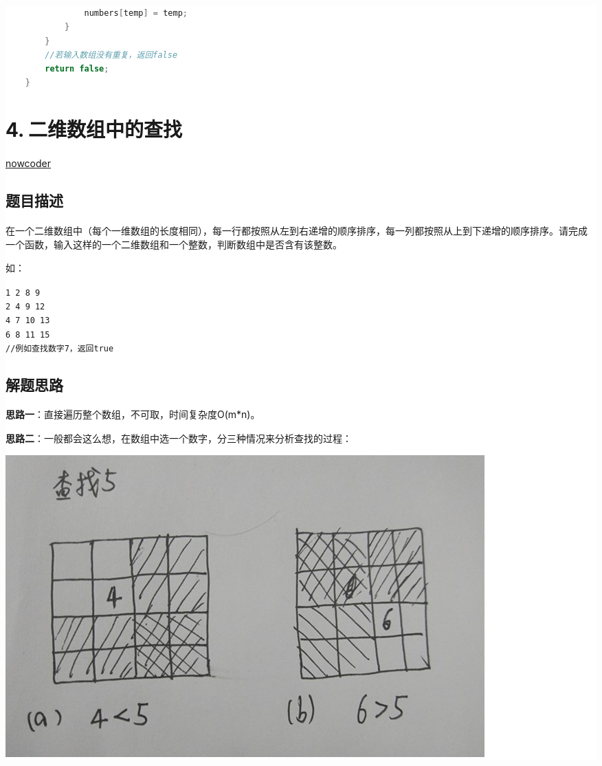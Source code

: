 ```java
                numbers[temp] = temp;
            }
        }
        //若输入数组没有重复，返回false
        return false;
    }
```

# 4. 二维数组中的查找

[nowcoder](https://www.nowcoder.com/practice/abc3fe2ce8e146608e868a70efebf62e?tpId=13&tqId=11154&tPage=1&rp=1&ru=/ta/coding-interviews&qru=/ta/coding-interviews/question-ranking)

## 题目描述

在一个二维数组中（每个一维数组的长度相同），每一行都按照从左到右递增的顺序排序，每一列都按照从上到下递增的顺序排序。请完成一个函数，输入这样的一个二维数组和一个整数，判断数组中是否含有该整数。 

如：

```html
1 2 8 9
2 4 9 12
4 7 10 13
6 8 11 15
//例如查找数字7，返回true
```

## 解题思路

**思路一**：直接遍历整个数组，不可取，时间复杂度O(m*n)。

**思路二**：一般都会这么想，在数组中选一个数字，分三种情况来分析查找的过程：

![面试题4](assets/面试题4.jpg)
